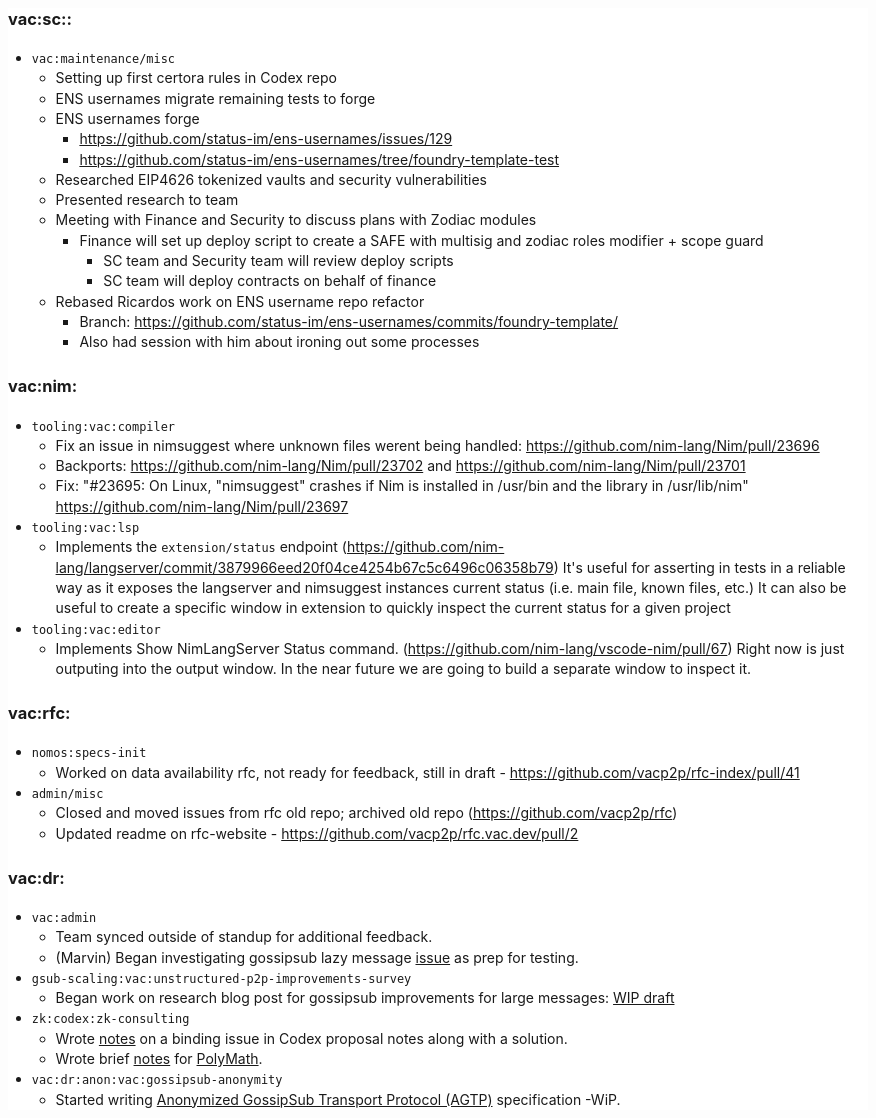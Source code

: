 ### vac:sc::
- `vac:maintenance/misc`
    - Setting up first certora rules in Codex repo
    - ENS usernames migrate remaining tests to forge
    - ENS usernames forge 
        - https://github.com/status-im/ens-usernames/issues/129
        - https://github.com/status-im/ens-usernames/tree/foundry-template-test
  - Researched EIP4626 tokenized vaults and security vulnerabilities
  - Presented research to team
  - Meeting with Finance and Security to discuss plans with Zodiac modules
      - Finance will set up deploy script to create a SAFE with multisig and zodiac roles modifier + scope guard
          - SC team and Security team will review deploy scripts
          - SC team will deploy contracts on behalf of finance
  - Rebased Ricardos work on ENS username repo refactor
      - Branch: https://github.com/status-im/ens-usernames/commits/foundry-template/
      - Also had session with him about ironing out some processes


### vac:nim:
- `tooling:vac:compiler`
  - Fix an issue in nimsuggest where unknown files werent being handled: https://github.com/nim-lang/Nim/pull/23696
  - Backports: https://github.com/nim-lang/Nim/pull/23702 and https://github.com/nim-lang/Nim/pull/23701
  - Fix: "#23695: On Linux, "nimsuggest" crashes if Nim is installed in /usr/bin and the library in /usr/lib/nim" https://github.com/nim-lang/Nim/pull/23697
- `tooling:vac:lsp`
    - Implements the `extension/status` endpoint (https://github.com/nim-lang/langserver/commit/3879966eed20f04ce4254b67c5c6496c06358b79)
		It's useful for asserting in tests in a reliable way as it exposes the langserver and nimsuggest instances current status (i.e. main file, known files, etc.) It can also be useful to create a specific window in extension to quickly inspect the current status for a given project
- `tooling:vac:editor`
  - Implements Show NimLangServer Status command. (https://github.com/nim-lang/vscode-nim/pull/67)
	  Right now is just outputing into the output window. In the near future we are going to build a separate window to inspect it.

### vac:rfc:
- `nomos:specs-init`
    - Worked on data availability rfc, not ready for feedback, still in draft - https://github.com/vacp2p/rfc-index/pull/41
- `admin/misc`
    - Closed and moved issues from rfc old repo; archived old repo (https://github.com/vacp2p/rfc)
    - Updated readme on rfc-website - https://github.com/vacp2p/rfc.vac.dev/pull/2

### vac:dr:
- `vac:admin`
    - Team synced outside of standup for additional feedback.
    - (Marvin) Began investigating gossipsub lazy message  [issue](https://github.com/vacp2p/nim-libp2p/issues/850) as prep for testing.
- `gsub-scaling:vac:unstructured-p2p-improvements-survey`
  - Began work on research blog post for gossipsub improvements for large messages: [WIP draft](https://github.com/vacp2p/vac.dev/pull/144)
-  `zk:codex:zk-consulting`
    -  Wrote [notes](https://www.notion.so/Notes-on-Codex-Proposal-WIP-efba941dbdb444b783d4bdf6f415e801?pvs=4#17279e7a85cc465b82418cbc6478c0a6) on a binding issue in Codex proposal notes along with a solution.
    -  Wrote brief [notes](https://www.notion.so/Notes-on-Codex-Proposal-WIP-efba941dbdb444b783d4bdf6f415e801?pvs=4#c77f71993e174df3bb86a71a3d6b9c7a) for [PolyMath](https://eprint.iacr.org/2024/916).
- `vac:dr:anon:vac:gossipsub-anonymity`
    - Started writing [Anonymized GossipSub Transport Protocol (AGTP)](https://www.notion.so/Anonymized-GossipSub-Transport-Protocol-AGTP-Wip-cbcbcd6067b347bb812041bce9c110ce) specification -WiP.